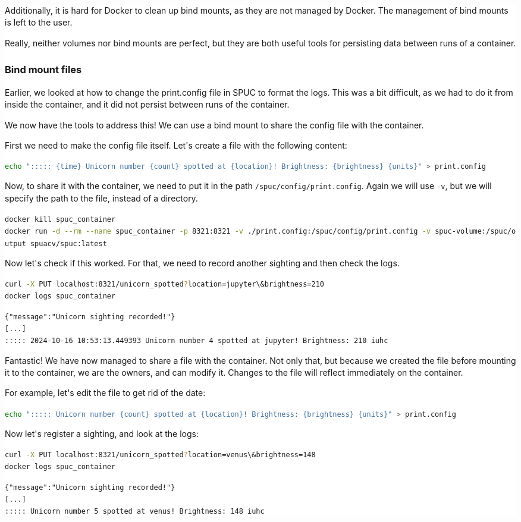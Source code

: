 Additionally, it is hard for Docker to clean up bind mounts, as they are not managed by Docker.
The management of bind mounts is left to the user.

Really, neither volumes nor bind mounts are perfect,
but they are both useful tools for persisting data between runs of a container.

### Bind mount files

Earlier, we looked at how to change the print.config file in SPUC to format the logs.
This was a bit difficult, as we had to do it from inside the container, and it did not persist between runs of the container.

We now have the tools to address this!
We can use a bind mount to share the config file with the container.

First we need to make the config file itself.
Let's create a file with the following content:
```bash
echo "::::: {time} Unicorn number {count} spotted at {location}! Brightness: {brightness} {units}" > print.config
```

Now, to share it with the container, we need to put it in the path `/spuc/config/print.config`.
Again we will use `-v`, but we will specify the path to the file, instead of a directory.
```bash
docker kill spuc_container
docker run -d --rm --name spuc_container -p 8321:8321 -v ./print.config:/spuc/config/print.config -v spuc-volume:/spuc/output spuacv/spuc:latest
```

Now let's check if this worked. For that, we need to record another sighting and then check the logs.
```bash
curl -X PUT localhost:8321/unicorn_spotted?location=jupyter\&brightness=210
docker logs spuc_container
```
```output
{"message":"Unicorn sighting recorded!"}
[...]
::::: 2024-10-16 10:53:13.449393 Unicorn number 4 spotted at jupyter! Brightness: 210 iuhc
```

Fantastic! We have now managed to share a file with the container.
Not only that, but because we created the file before mounting it to the container, we are the owners, and can modify it.
Changes to the file will reflect immediately on the container.

For example, let's edit the file to get rid of the date:
```bash
echo "::::: Unicorn number {count} spotted at {location}! Brightness: {brightness} {units}" > print.config
```
Now let's register a sighting, and look at the logs:
```bash
curl -X PUT localhost:8321/unicorn_spotted?location=venus\&brightness=148
docker logs spuc_container
```
```output
{"message":"Unicorn sighting recorded!"}
[...]
::::: Unicorn number 5 spotted at venus! Brightness: 148 iuhc
```
